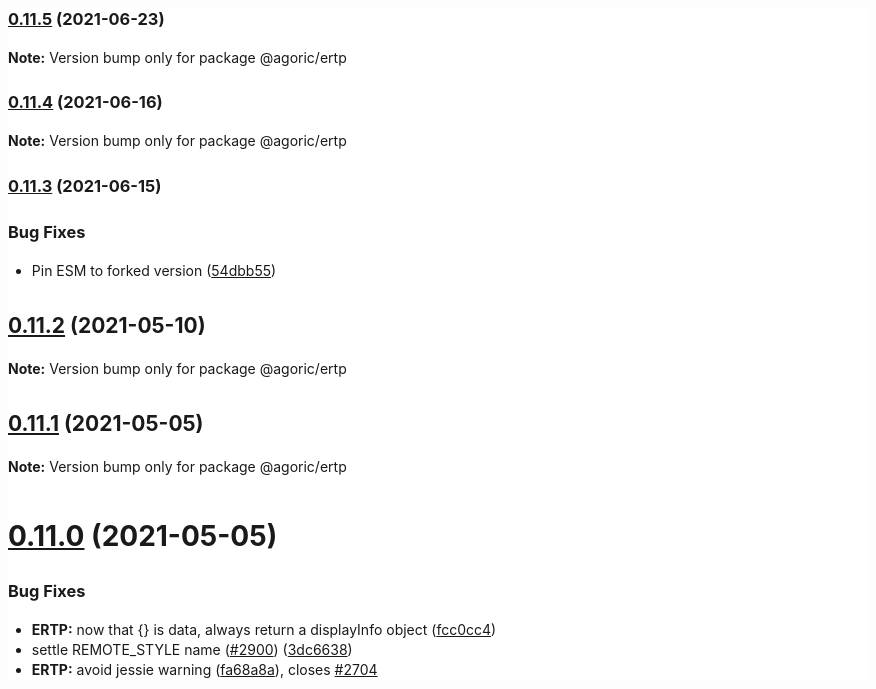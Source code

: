 


### [0.11.5](https://github.com/Agoric/agoric-sdk/compare/@agoric/ertp@0.11.4...@agoric/ertp@0.11.5) (2021-06-23)

**Note:** Version bump only for package @agoric/ertp





### [0.11.4](https://github.com/Agoric/agoric-sdk/compare/@agoric/ertp@0.11.3...@agoric/ertp@0.11.4) (2021-06-16)

**Note:** Version bump only for package @agoric/ertp





### [0.11.3](https://github.com/Agoric/agoric-sdk/compare/@agoric/ertp@0.11.2...@agoric/ertp@0.11.3) (2021-06-15)


### Bug Fixes

* Pin ESM to forked version ([54dbb55](https://github.com/Agoric/agoric-sdk/commit/54dbb55d64d7ff7adb395bc4bd9d1461dd2d3c17))



## [0.11.2](https://github.com/Agoric/agoric-sdk/compare/@agoric/ertp@0.11.1...@agoric/ertp@0.11.2) (2021-05-10)

**Note:** Version bump only for package @agoric/ertp





## [0.11.1](https://github.com/Agoric/agoric-sdk/compare/@agoric/ertp@0.11.0...@agoric/ertp@0.11.1) (2021-05-05)

**Note:** Version bump only for package @agoric/ertp





# [0.11.0](https://github.com/Agoric/agoric-sdk/compare/@agoric/ertp@0.10.8...@agoric/ertp@0.11.0) (2021-05-05)


### Bug Fixes

* **ERTP:** now that {} is data, always return a displayInfo object ([fcc0cc4](https://github.com/Agoric/agoric-sdk/commit/fcc0cc4e61daef103556589fe7003da99d3c4626))
* settle REMOTE_STYLE name ([#2900](https://github.com/Agoric/agoric-sdk/issues/2900)) ([3dc6638](https://github.com/Agoric/agoric-sdk/commit/3dc66385b85cb3e8a1056b8d6e64cd3e448c041f))
* **ERTP:** avoid jessie warning ([fa68a8a](https://github.com/Agoric/agoric-sdk/commit/fa68a8af6864d04a73fbc9dc70f63fb3d4225c1a)), closes [#2704](https://github.com/Agoric/agoric-sdk/issues/2704)
